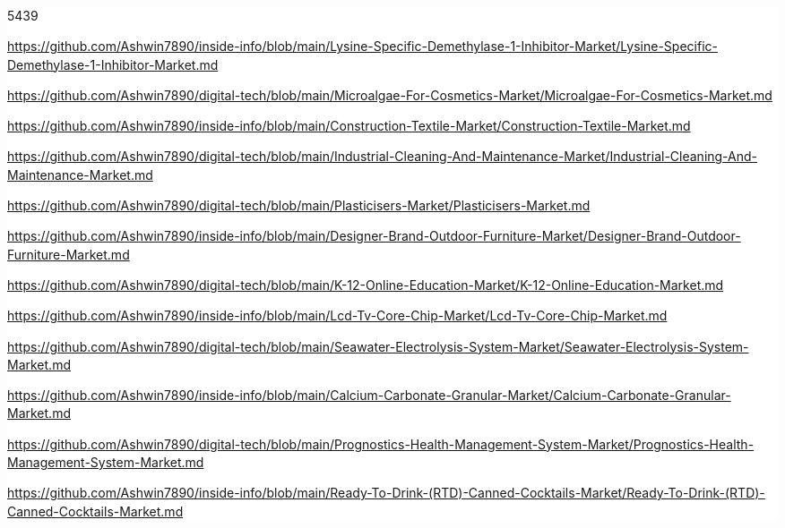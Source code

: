 5439</p><p><a href="https://github.com/Ashwin7890/inside-info/blob/main/Lysine-Specific-Demethylase-1-Inhibitor-Market/Lysine-Specific-Demethylase-1-Inhibitor-Market.md">https://github.com/Ashwin7890/inside-info/blob/main/Lysine-Specific-Demethylase-1-Inhibitor-Market/Lysine-Specific-Demethylase-1-Inhibitor-Market.md</a></p><p><a href="https://github.com/Ashwin7890/digital-tech/blob/main/Microalgae-For-Cosmetics-Market/Microalgae-For-Cosmetics-Market.md">https://github.com/Ashwin7890/digital-tech/blob/main/Microalgae-For-Cosmetics-Market/Microalgae-For-Cosmetics-Market.md</a></p><p><a href="https://github.com/Ashwin7890/inside-info/blob/main/Construction-Textile-Market/Construction-Textile-Market.md">https://github.com/Ashwin7890/inside-info/blob/main/Construction-Textile-Market/Construction-Textile-Market.md</a></p><p><a href="https://github.com/Ashwin7890/digital-tech/blob/main/Industrial-Cleaning-And-Maintenance-Market/Industrial-Cleaning-And-Maintenance-Market.md">https://github.com/Ashwin7890/digital-tech/blob/main/Industrial-Cleaning-And-Maintenance-Market/Industrial-Cleaning-And-Maintenance-Market.md</a></p><p><a href="https://github.com/Ashwin7890/digital-tech/blob/main/Plasticisers-Market/Plasticisers-Market.md">https://github.com/Ashwin7890/digital-tech/blob/main/Plasticisers-Market/Plasticisers-Market.md</a></p><p><a href="https://github.com/Ashwin7890/inside-info/blob/main/Designer-Brand-Outdoor-Furniture-Market/Designer-Brand-Outdoor-Furniture-Market.md">https://github.com/Ashwin7890/inside-info/blob/main/Designer-Brand-Outdoor-Furniture-Market/Designer-Brand-Outdoor-Furniture-Market.md</a></p><p><a href="https://github.com/Ashwin7890/digital-tech/blob/main/K-12-Online-Education-Market/K-12-Online-Education-Market.md">https://github.com/Ashwin7890/digital-tech/blob/main/K-12-Online-Education-Market/K-12-Online-Education-Market.md</a></p><p><a href="https://github.com/Ashwin7890/inside-info/blob/main/Lcd-Tv-Core-Chip-Market/Lcd-Tv-Core-Chip-Market.md">https://github.com/Ashwin7890/inside-info/blob/main/Lcd-Tv-Core-Chip-Market/Lcd-Tv-Core-Chip-Market.md</a></p><p><a href="https://github.com/Ashwin7890/digital-tech/blob/main/Seawater-Electrolysis-System-Market/Seawater-Electrolysis-System-Market.md">https://github.com/Ashwin7890/digital-tech/blob/main/Seawater-Electrolysis-System-Market/Seawater-Electrolysis-System-Market.md</a></p><p><a href="https://github.com/Ashwin7890/inside-info/blob/main/Calcium-Carbonate-Granular-Market/Calcium-Carbonate-Granular-Market.md">https://github.com/Ashwin7890/inside-info/blob/main/Calcium-Carbonate-Granular-Market/Calcium-Carbonate-Granular-Market.md</a></p><p><a href="https://github.com/Ashwin7890/digital-tech/blob/main/Prognostics-Health-Management-System-Market/Prognostics-Health-Management-System-Market.md">https://github.com/Ashwin7890/digital-tech/blob/main/Prognostics-Health-Management-System-Market/Prognostics-Health-Management-System-Market.md</a></p><p><a href="https://github.com/Ashwin7890/inside-info/blob/main/Ready-To-Drink-(RTD)-Canned-Cocktails-Market/Ready-To-Drink-(RTD)-Canned-Cocktails-Market.md">https://github.com/Ashwin7890/inside-info/blob/main/Ready-To-Drink-(RTD)-Canned-Cocktails-Market/Ready-To-Drink-(RTD)-Canned-Cocktails-Market.md</a></p>
